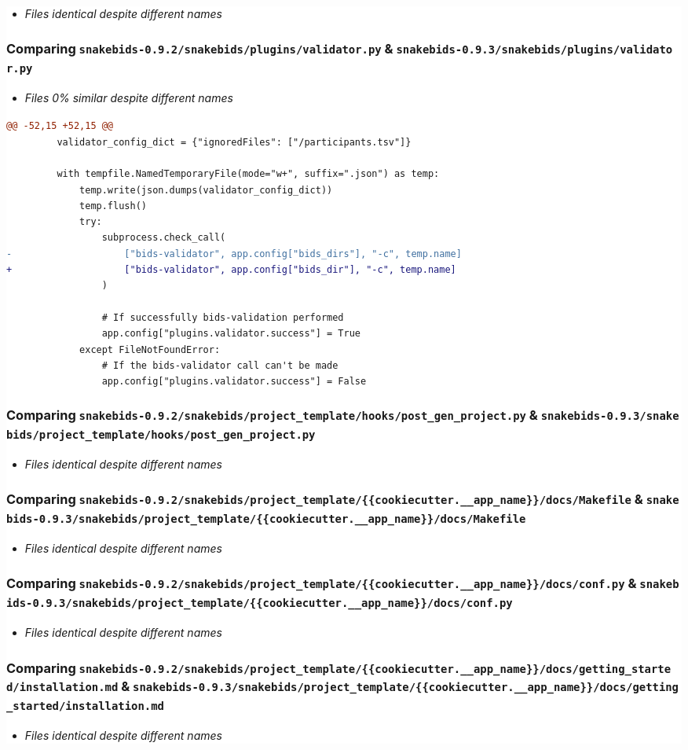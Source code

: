  * *Files identical despite different names*

### Comparing `snakebids-0.9.2/snakebids/plugins/validator.py` & `snakebids-0.9.3/snakebids/plugins/validator.py`

 * *Files 0% similar despite different names*

```diff
@@ -52,15 +52,15 @@
         validator_config_dict = {"ignoredFiles": ["/participants.tsv"]}
 
         with tempfile.NamedTemporaryFile(mode="w+", suffix=".json") as temp:
             temp.write(json.dumps(validator_config_dict))
             temp.flush()
             try:
                 subprocess.check_call(
-                    ["bids-validator", app.config["bids_dirs"], "-c", temp.name]
+                    ["bids-validator", app.config["bids_dir"], "-c", temp.name]
                 )
 
                 # If successfully bids-validation performed
                 app.config["plugins.validator.success"] = True
             except FileNotFoundError:
                 # If the bids-validator call can't be made
                 app.config["plugins.validator.success"] = False
```

### Comparing `snakebids-0.9.2/snakebids/project_template/hooks/post_gen_project.py` & `snakebids-0.9.3/snakebids/project_template/hooks/post_gen_project.py`

 * *Files identical despite different names*

### Comparing `snakebids-0.9.2/snakebids/project_template/{{cookiecutter.__app_name}}/docs/Makefile` & `snakebids-0.9.3/snakebids/project_template/{{cookiecutter.__app_name}}/docs/Makefile`

 * *Files identical despite different names*

### Comparing `snakebids-0.9.2/snakebids/project_template/{{cookiecutter.__app_name}}/docs/conf.py` & `snakebids-0.9.3/snakebids/project_template/{{cookiecutter.__app_name}}/docs/conf.py`

 * *Files identical despite different names*

### Comparing `snakebids-0.9.2/snakebids/project_template/{{cookiecutter.__app_name}}/docs/getting_started/installation.md` & `snakebids-0.9.3/snakebids/project_template/{{cookiecutter.__app_name}}/docs/getting_started/installation.md`

 * *Files identical despite different names*
